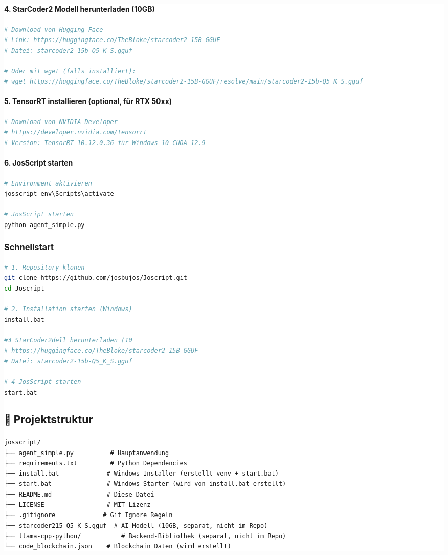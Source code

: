 #### 4. StarCoder2 Modell herunterladen (10GB)
```bash
# Download von Hugging Face
# Link: https://huggingface.co/TheBloke/starcoder2-15B-GGUF
# Datei: starcoder2-15b-Q5_K_S.gguf

# Oder mit wget (falls installiert):
# wget https://huggingface.co/TheBloke/starcoder2-15B-GGUF/resolve/main/starcoder2-15b-Q5_K_S.gguf
```

#### 5. TensorRT installieren (optional, für RTX 50xx)
```bash
# Download von NVIDIA Developer
# https://developer.nvidia.com/tensorrt
# Version: TensorRT 10.12.0.36 für Windows 10 CUDA 12.9
```

#### 6. JosScript starten
```bash
# Environment aktivieren
josscript_env\Scripts\activate

# JosScript starten
python agent_simple.py
```

### Schnellstart
```bash
# 1. Repository klonen
git clone https://github.com/josbujos/Joscript.git
cd Joscript

# 2. Installation starten (Windows)
install.bat

#3 StarCoder2dell herunterladen (10
# https://huggingface.co/TheBloke/starcoder2-15B-GGUF
# Datei: starcoder2-15b-Q5_K_S.gguf

# 4 JosScript starten
start.bat
```

## 📁 Projektstruktur

```
josscript/
├── agent_simple.py          # Hauptanwendung
├── requirements.txt         # Python Dependencies
├── install.bat             # Windows Installer (erstellt venv + start.bat)
├── start.bat               # Windows Starter (wird von install.bat erstellt)
├── README.md               # Diese Datei
├── LICENSE                 # MIT Lizenz
├── .gitignore             # Git Ignore Regeln
├── starcoder215-Q5_K_S.gguf  # AI Modell (10GB, separat, nicht im Repo)
├── llama-cpp-python/           # Backend-Bibliothek (separat, nicht im Repo)
└── code_blockchain.json    # Blockchain Daten (wird erstellt)
```
